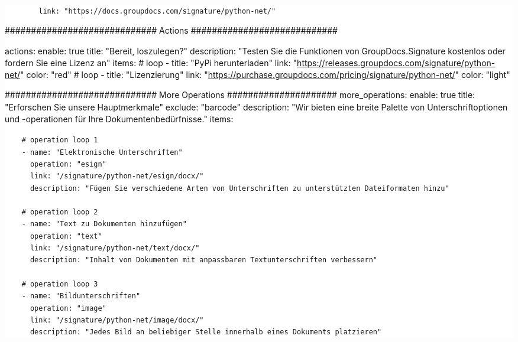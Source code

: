             link: "https://docs.groupdocs.com/signature/python-net/"
            

            


############################# Actions ############################

actions:
  enable: true
  title: "Bereit, loszulegen?"
  description: "Testen Sie die Funktionen von GroupDocs.Signature kostenlos oder fordern Sie eine Lizenz an"
  items:
    #  loop
    - title: "PyPi herunterladen"
      link: "https://releases.groupdocs.com/signature/python-net/"
      color: "red"
        #  loop
    - title: "Lizenzierung"
      link: "https://purchase.groupdocs.com/pricing/signature/python-net/"
      color: "light"


############################# More Operations #####################
more_operations:
    enable: true
    title: "Erforschen Sie unsere Hauptmerkmale"
    exclude: "barcode"
    description: "Wir bieten eine breite Palette von Unterschriftoptionen und -operationen für Ihre Dokumentenbedürfnisse."
    items: 
          
        # operation loop 1
        - name: "Elektronische Unterschriften"
          operation: "esign"
          link: "/signature/python-net/esign/docx/"
          description: "Fügen Sie verschiedene Arten von Unterschriften zu unterstützten Dateiformaten hinzu"

        # operation loop 2
        - name: "Text zu Dokumenten hinzufügen"
          operation: "text"
          link: "/signature/python-net/text/docx/"
          description: "Inhalt von Dokumenten mit anpassbaren Textunterschriften verbessern"

        # operation loop 3
        - name: "Bildunterschriften"
          operation: "image"
          link: "/signature/python-net/image/docx/"
          description: "Jedes Bild an beliebiger Stelle innerhalb eines Dokuments platzieren"
